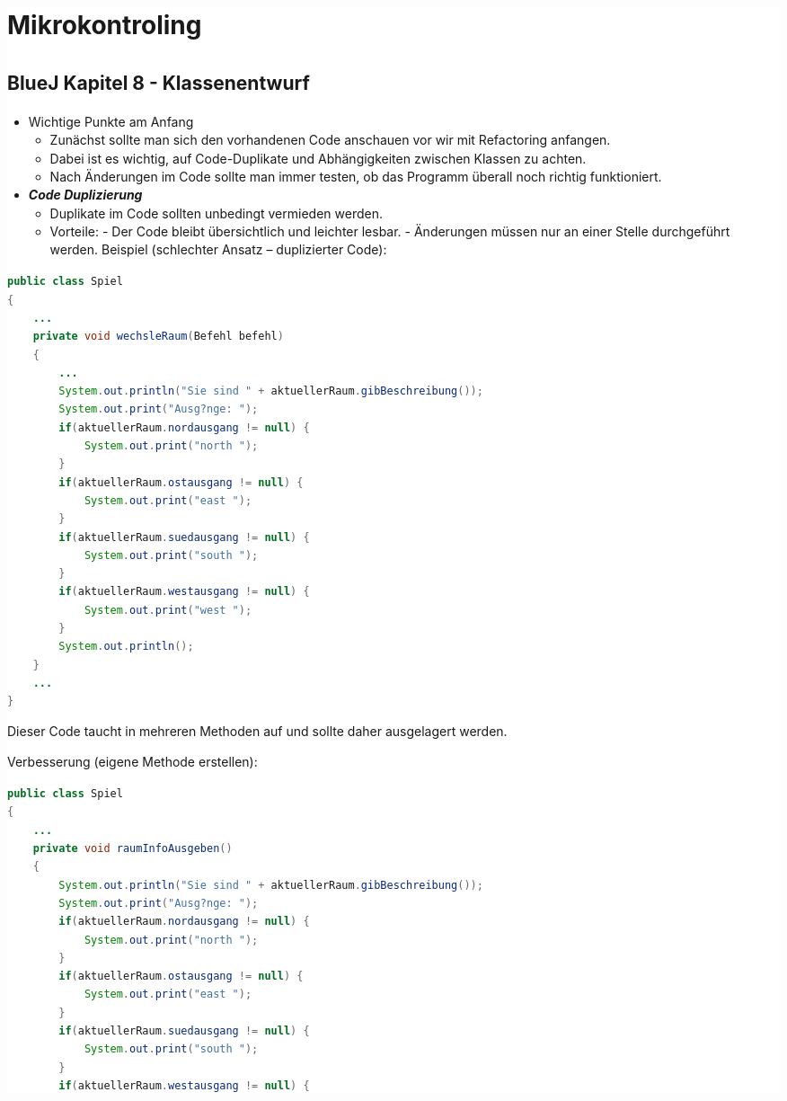 # Mikrokontroling

## BlueJ Kapitel 8 - Klassenentwurf

- Wichtige Punkte am Anfang
  - Zunächst sollte man sich den vorhandenen Code anschauen vor wir mit Refactoring anfangen.
  - Dabei ist es wichtig, auf Code-Duplikate und Abhängigkeiten zwischen Klassen zu achten.
  - Nach Änderungen im Code sollte man immer testen, ob das Programm überall noch richtig funktioniert.
- **_Code Duplizierung_**
  - Duplikate im Code sollten unbedingt vermieden werden.
  - Vorteile: - Der Code bleibt übersichtlich und leichter lesbar. - Änderungen müssen nur an einer Stelle durchgeführt werden.
    Beispiel (schlechter Ansatz – duplizierter Code):

```java
public class Spiel
{
    ...
    private void wechsleRaum(Befehl befehl)
    {
        ...
        System.out.println("Sie sind " + aktuellerRaum.gibBeschreibung());
        System.out.print("Ausg?nge: ");
        if(aktuellerRaum.nordausgang != null) {
            System.out.print("north ");
        }
        if(aktuellerRaum.ostausgang != null) {
            System.out.print("east ");
        }
        if(aktuellerRaum.suedausgang != null) {
            System.out.print("south ");
        }
        if(aktuellerRaum.westausgang != null) {
            System.out.print("west ");
        }
        System.out.println();
    }
    ...
}
```

Dieser Code taucht in mehreren Methoden auf und sollte daher ausgelagert werden.

Verbesserung (eigene Methode erstellen):

```java
public class Spiel
{
    ...
    private void raumInfoAusgeben()
    {
        System.out.println("Sie sind " + aktuellerRaum.gibBeschreibung());
        System.out.print("Ausg?nge: ");
        if(aktuellerRaum.nordausgang != null) {
            System.out.print("north ");
        }
        if(aktuellerRaum.ostausgang != null) {
            System.out.print("east ");
        }
        if(aktuellerRaum.suedausgang != null) {
            System.out.print("south ");
        }
        if(aktuellerRaum.westausgang != null) {
```